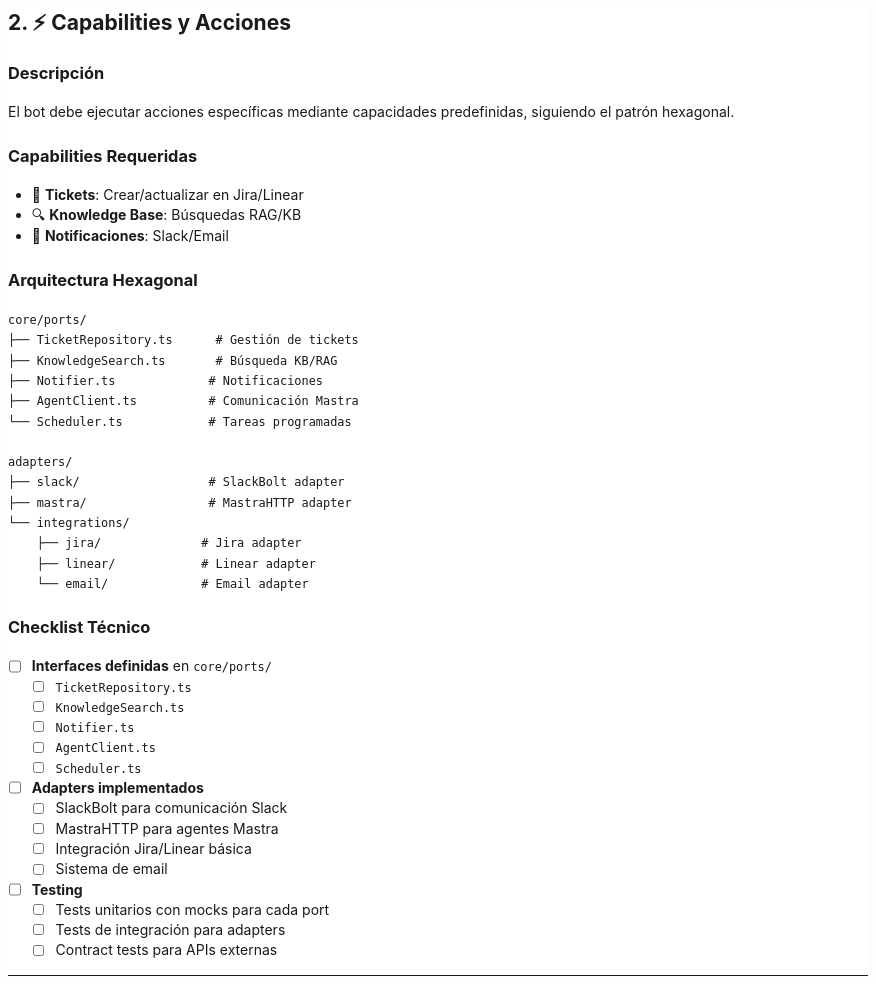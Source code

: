 ## 2. ⚡ Capabilities y Acciones

### Descripción

El bot debe ejecutar acciones específicas mediante capacidades predefinidas, siguiendo el patrón hexagonal.

### Capabilities Requeridas

- 🎫 **Tickets**: Crear/actualizar en Jira/Linear
- 🔍 **Knowledge Base**: Búsquedas RAG/KB
- 📧 **Notificaciones**: Slack/Email

### Arquitectura Hexagonal

```
core/ports/
├── TicketRepository.ts      # Gestión de tickets
├── KnowledgeSearch.ts       # Búsqueda KB/RAG
├── Notifier.ts             # Notificaciones
├── AgentClient.ts          # Comunicación Mastra
└── Scheduler.ts            # Tareas programadas

adapters/
├── slack/                  # SlackBolt adapter
├── mastra/                 # MastraHTTP adapter
└── integrations/
    ├── jira/              # Jira adapter
    ├── linear/            # Linear adapter
    └── email/             # Email adapter
```

### Checklist Técnico

- [ ] **Interfaces definidas** en `core/ports/`
  - [ ] `TicketRepository.ts`
  - [ ] `KnowledgeSearch.ts`
  - [ ] `Notifier.ts`
  - [ ] `AgentClient.ts`
  - [ ] `Scheduler.ts`
- [ ] **Adapters implementados**
  - [ ] SlackBolt para comunicación Slack
  - [ ] MastraHTTP para agentes Mastra
  - [ ] Integración Jira/Linear básica
  - [ ] Sistema de email
- [ ] **Testing**
  - [ ] Tests unitarios con mocks para cada port
  - [ ] Tests de integración para adapters
  - [ ] Contract tests para APIs externas

---
